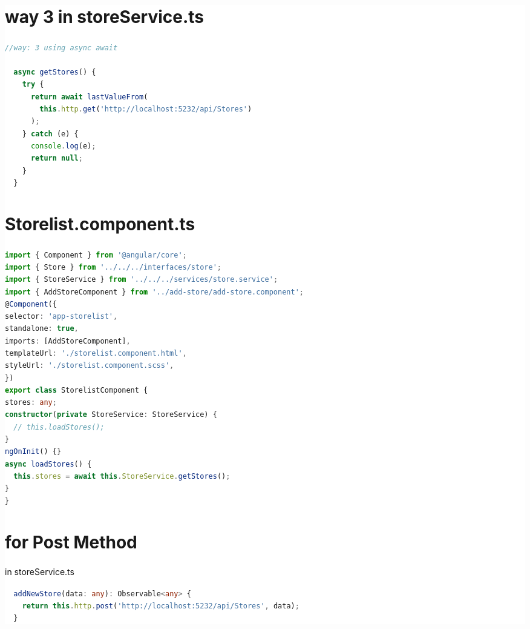 # way 3 in storeService.ts
```TypeScript
//way: 3 using async await

  async getStores() {
    try {
      return await lastValueFrom(
        this.http.get('http://localhost:5232/api/Stores')
      );
    } catch (e) {
      console.log(e);
      return null;
    }
  }
  ```

  #  Storelist.component.ts
  ```Typescript
import { Component } from '@angular/core';
import { Store } from '../../../interfaces/store';
import { StoreService } from '../../../services/store.service';
import { AddStoreComponent } from '../add-store/add-store.component';
@Component({
  selector: 'app-storelist',
  standalone: true,
  imports: [AddStoreComponent],
  templateUrl: './storelist.component.html',
  styleUrl: './storelist.component.scss',
})
export class StorelistComponent {
  stores: any;
  constructor(private StoreService: StoreService) {
    // this.loadStores();
  }
  ngOnInit() {}
  async loadStores() {
    this.stores = await this.StoreService.getStores();
  }
}

  
  ```


# for Post Method

in storeService.ts
```TypeScript
  addNewStore(data: any): Observable<any> {
    return this.http.post('http://localhost:5232/api/Stores', data);
  }
  ```
